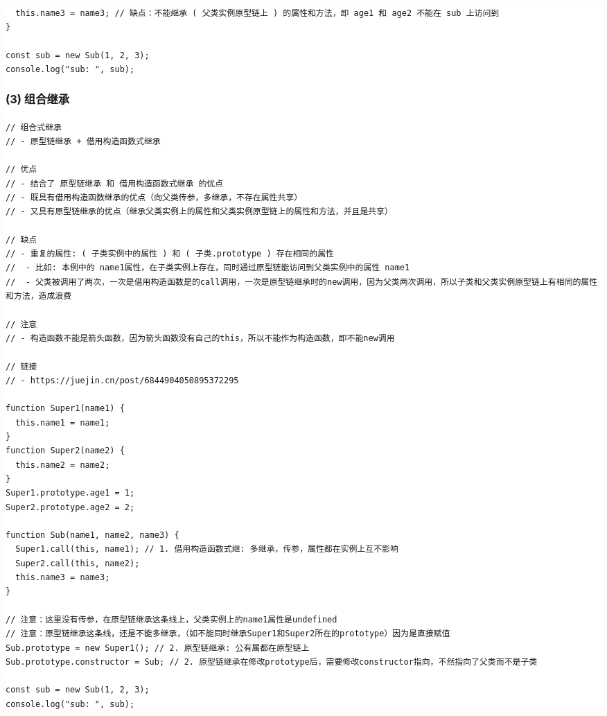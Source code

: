 ```
  this.name3 = name3; // 缺点：不能继承 ( 父类实例原型链上 ) 的属性和方法，即 age1 和 age2 不能在 sub 上访问到
}

const sub = new Sub(1, 2, 3);
console.log("sub: ", sub);
```

### (3) 组合继承

```
// 组合式继承
// - 原型链继承 + 借用构造函数式继承

// 优点
// - 结合了 原型链继承 和 借用构造函数式继承 的优点
// - 既具有借用构造函数继承的优点（向父类传参，多继承，不存在属性共享）
// - 又具有原型链继承的优点（继承父类实例上的属性和父类实例原型链上的属性和方法，并且是共享）

// 缺点
// - 重复的属性: ( 子类实例中的属性 ) 和 ( 子类.prototype ) 存在相同的属性
//  - 比如: 本例中的 name1属性，在子类实例上存在，同时通过原型链能访问到父类实例中的属性 name1
//  - 父类被调用了两次，一次是借用构造函数是的call调用，一次是原型链继承时的new调用，因为父类两次调用，所以子类和父类实例原型链上有相同的属性和方法，造成浪费

// 注意
// - 构造函数不能是箭头函数，因为箭头函数没有自己的this，所以不能作为构造函数，即不能new调用

// 链接
// - https://juejin.cn/post/6844904050895372295

function Super1(name1) {
  this.name1 = name1;
}
function Super2(name2) {
  this.name2 = name2;
}
Super1.prototype.age1 = 1;
Super2.prototype.age2 = 2;

function Sub(name1, name2, name3) {
  Super1.call(this, name1); // 1. 借用构造函数式继: 多继承，传参，属性都在实例上互不影响
  Super2.call(this, name2);
  this.name3 = name3;
}

// 注意：这里没有传参，在原型链继承这条线上，父类实例上的name1属性是undefined
// 注意：原型链继承这条线，还是不能多继承，（如不能同时继承Super1和Super2所在的prototype）因为是直接赋值
Sub.prototype = new Super1(); // 2. 原型链继承: 公有属都在原型链上
Sub.prototype.constructor = Sub; // 2. 原型链继承在修改prototype后，需要修改constructor指向，不然指向了父类而不是子类

const sub = new Sub(1, 2, 3);
console.log("sub: ", sub);
```
